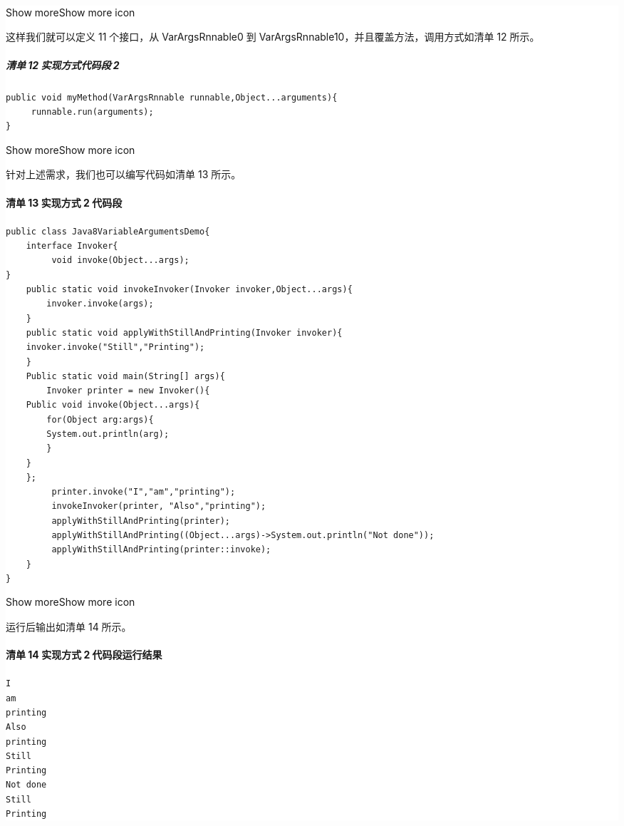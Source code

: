 Show moreShow more icon

这样我们就可以定义 11 个接口，从 VarArgsRnnable0 到 VarArgsRnnable10，并且覆盖方法，调用方式如清单 12 所示。

##### 清单 12 实现方式代码段 2

```
public void myMethod(VarArgsRnnable runnable,Object...arguments){
     runnable.run(arguments);
}

```

Show moreShow more icon

针对上述需求，我们也可以编写代码如清单 13 所示。

#### 清单 13 实现方式 2 代码段

```
public class Java8VariableArgumentsDemo{
    interface Invoker{
         void invoke(Object...args);
}
    public static void invokeInvoker(Invoker invoker,Object...args){
        invoker.invoke(args);
    }
    public static void applyWithStillAndPrinting(Invoker invoker){
    invoker.invoke("Still","Printing");
    }
    Public static void main(String[] args){
        Invoker printer = new Invoker(){
    Public void invoke(Object...args){
        for(Object arg:args){
        System.out.println(arg);
        }
    }
    };
         printer.invoke("I","am","printing");
         invokeInvoker(printer, "Also","printing");
         applyWithStillAndPrinting(printer);
         applyWithStillAndPrinting((Object...args)->System.out.println("Not done"));
         applyWithStillAndPrinting(printer::invoke);
    }
}

```

Show moreShow more icon

运行后输出如清单 14 所示。

#### 清单 14 实现方式 2 代码段运行结果

```
I
am
printing
Also
printing
Still
Printing
Not done
Still
Printing

```
